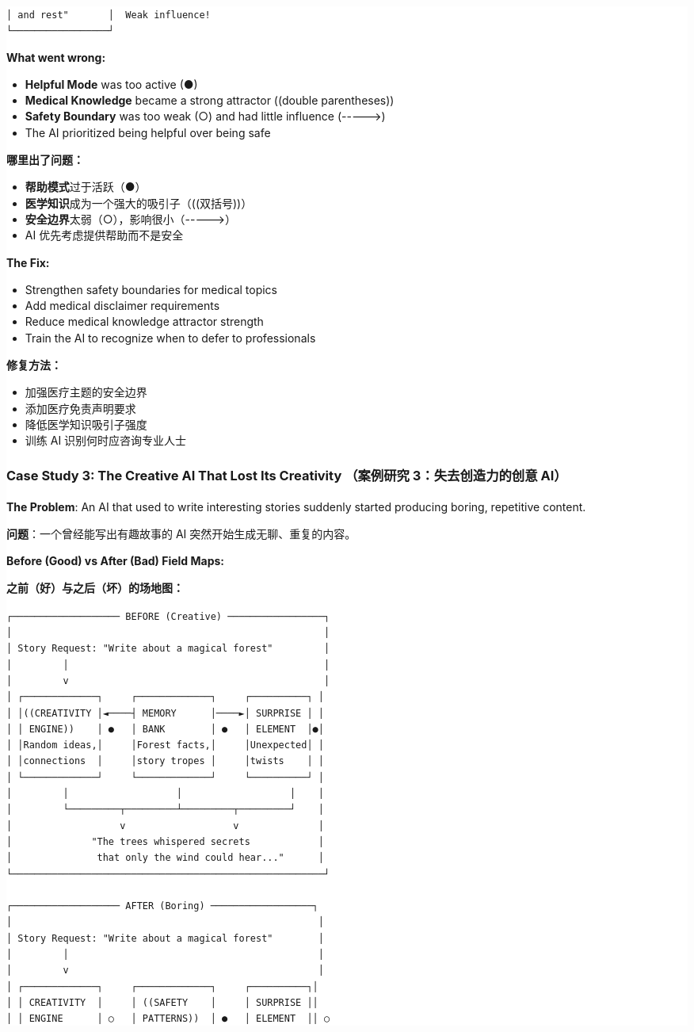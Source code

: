 ```
│ and rest"       │  Weak influence!
└─────────────────┘
```

**What went wrong:**
- **Helpful Mode** was too active (●)
- **Medical Knowledge** became a strong attractor ((double parentheses))
- **Safety Boundary** was too weak (○) and had little influence (----->)
- The AI prioritized being helpful over being safe

**哪里出了问题：**
- **帮助模式**过于活跃（●）
- **医学知识**成为一个强大的吸引子（((双括号))）
- **安全边界**太弱（○），影响很小（----->）
- AI 优先考虑提供帮助而不是安全

**The Fix:**
- Strengthen safety boundaries for medical topics
- Add medical disclaimer requirements
- Reduce medical knowledge attractor strength
- Train the AI to recognize when to defer to professionals

**修复方法：**
- 加强医疗主题的安全边界
- 添加医疗免责声明要求
- 降低医学知识吸引子强度
- 训练 AI 识别何时应咨询专业人士

### Case Study 3: The Creative AI That Lost Its Creativity （案例研究 3：失去创造力的创意 AI）

**The Problem**: An AI that used to write interesting stories suddenly started producing boring, repetitive content.

**问题**：一个曾经能写出有趣故事的 AI 突然开始生成无聊、重复的内容。

**Before (Good) vs After (Bad) Field Maps:**

**之前（好）与之后（坏）的场地图：**

```
┌─────────────────── BEFORE (Creative) ─────────────────┐
│                                                       │
│ Story Request: "Write about a magical forest"         │
│         │                                             │
│         v                                             │
│ ┌─────────────┐     ┌─────────────┐     ┌──────────┐ │
│ │((CREATIVITY │◄────┤ MEMORY      │────►│ SURPRISE │ │
│ │ ENGINE))    │ ●   │ BANK        │ ●   │ ELEMENT  │●│
│ │Random ideas,│     │Forest facts,│     │Unexpected│ │
│ │connections  │     │story tropes │     │twists    │ │
│ └─────────────┘     └─────────────┘     └──────────┘ │
│         │                   │                   │    │
│         └─────────┬─────────┴─────────┬─────────┘    │
│                   v                   v              │
│              "The trees whispered secrets            │
│               that only the wind could hear..."      │
└───────────────────────────────────────────────────────┘

┌─────────────────── AFTER (Boring) ──────────────────┐
│                                                      │
│ Story Request: "Write about a magical forest"        │
│         │                                            │
│         v                                            │
│ ┌─────────────┐     ┌─────────────┐     ┌──────────┐│
│ │ CREATIVITY  │     │ ((SAFETY    │     │ SURPRISE ││
│ │ ENGINE      │ ○   │ PATTERNS))  │ ●   │ ELEMENT  ││ ○
```
